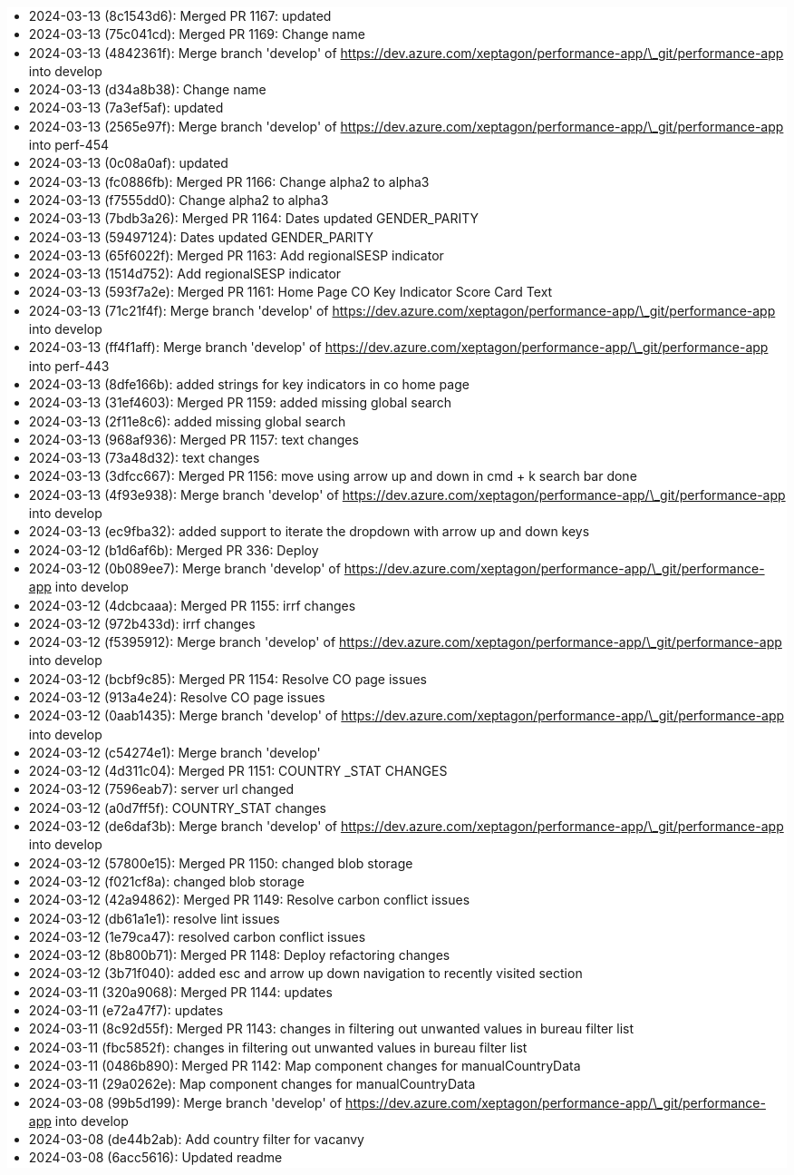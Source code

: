 * 2024-03-13 (8c1543d6): Merged PR 1167: updated
* 2024-03-13 (75c041cd): Merged PR 1169: Change name
* 2024-03-13 (4842361f): Merge branch 'develop' of https://dev.azure.com/xeptagon/performance-app/\_git/performance-app into develop
* 2024-03-13 (d34a8b38): Change name
* 2024-03-13 (7a3ef5af): updated
* 2024-03-13 (2565e97f): Merge branch 'develop' of https://dev.azure.com/xeptagon/performance-app/\_git/performance-app into perf-454
* 2024-03-13 (0c08a0af): updated
* 2024-03-13 (fc0886fb): Merged PR 1166: Change alpha2 to alpha3
* 2024-03-13 (f7555dd0): Change alpha2 to alpha3
* 2024-03-13 (7bdb3a26): Merged PR 1164: Dates updated GENDER\_PARITY
* 2024-03-13 (59497124): Dates updated GENDER\_PARITY
* 2024-03-13 (65f6022f): Merged PR 1163: Add regionalSESP indicator
* 2024-03-13 (1514d752): Add regionalSESP indicator
* 2024-03-13 (593f7a2e): Merged PR 1161: Home Page CO Key Indicator Score Card Text
* 2024-03-13 (71c21f4f): Merge branch 'develop' of https://dev.azure.com/xeptagon/performance-app/\_git/performance-app into develop
* 2024-03-13 (ff4f1aff): Merge branch 'develop' of https://dev.azure.com/xeptagon/performance-app/\_git/performance-app into perf-443
* 2024-03-13 (8dfe166b): added strings for key indicators in co home page
* 2024-03-13 (31ef4603): Merged PR 1159: added missing global search
* 2024-03-13 (2f11e8c6): added missing global search
* 2024-03-13 (968af936): Merged PR 1157: text changes
* 2024-03-13 (73a48d32): text changes
* 2024-03-13 (3dfcc667): Merged PR 1156: move using arrow up and down in cmd + k search bar done
* 2024-03-13 (4f93e938): Merge branch 'develop' of https://dev.azure.com/xeptagon/performance-app/\_git/performance-app into develop
* 2024-03-13 (ec9fba32): added support to iterate the dropdown with arrow up and down keys
* 2024-03-12 (b1d6af6b): Merged PR 336: Deploy
* 2024-03-12 (0b089ee7): Merge branch 'develop' of https://dev.azure.com/xeptagon/performance-app/\_git/performance-app into develop
* 2024-03-12 (4dcbcaaa): Merged PR 1155: irrf changes
* 2024-03-12 (972b433d): irrf changes
* 2024-03-12 (f5395912): Merge branch 'develop' of https://dev.azure.com/xeptagon/performance-app/\_git/performance-app into develop
* 2024-03-12 (bcbf9c85): Merged PR 1154: Resolve CO page issues
* 2024-03-12 (913a4e24): Resolve CO page issues
* 2024-03-12 (0aab1435): Merge branch 'develop' of https://dev.azure.com/xeptagon/performance-app/\_git/performance-app into develop
* 2024-03-12 (c54274e1): Merge branch 'develop'
* 2024-03-12 (4d311c04): Merged PR 1151: COUNTRY \_STAT CHANGES
* 2024-03-12 (7596eab7): server url changed
* 2024-03-12 (a0d7ff5f): COUNTRY\_STAT changes
* 2024-03-12 (de6daf3b): Merge branch 'develop' of https://dev.azure.com/xeptagon/performance-app/\_git/performance-app into develop
* 2024-03-12 (57800e15): Merged PR 1150: changed blob storage
* 2024-03-12 (f021cf8a): changed blob storage
* 2024-03-12 (42a94862): Merged PR 1149: Resolve carbon conflict issues
* 2024-03-12 (db61a1e1): resolve lint issues
* 2024-03-12 (1e79ca47): resolved carbon conflict issues
* 2024-03-12 (8b800b71): Merged PR 1148: Deploy refactoring changes
* 2024-03-12 (3b71f040): added esc and arrow up down navigation to recently visited section
* 2024-03-11 (320a9068): Merged PR 1144: updates
* 2024-03-11 (e72a47f7): updates
* 2024-03-11 (8c92d55f): Merged PR 1143: changes in filtering out unwanted values in bureau filter list
* 2024-03-11 (fbc5852f): changes in filtering out unwanted values in bureau filter list
* 2024-03-11 (0486b890): Merged PR 1142: Map component changes for manualCountryData
* 2024-03-11 (29a0262e): Map component changes for manualCountryData
* 2024-03-08 (99b5d199): Merge branch 'develop' of https://dev.azure.com/xeptagon/performance-app/\_git/performance-app into develop
* 2024-03-08 (de44b2ab): Add country filter for vacanvy
* 2024-03-08 (6acc5616): Updated readme